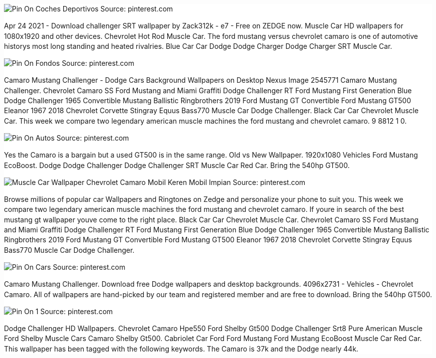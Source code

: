 ![Pin On Coches Deportivos](https://i.pinimg.com/736x/08/e3/5b/08e35b392e288ebccf0c2e0e47720c1a.jpg "Pin On Coches Deportivos")
Source: pinterest.com

Apr 24 2021 - Download challenger SRT wallpaper by Zack312k - e7 - Free on ZEDGE now. Muscle Car HD wallpapers for 1080x1920 and other devices. Chevrolet Hot Rod Muscle Car. The ford mustang versus chevrolet camaro is one of automotive historys most long standing and heated rivalries. Blue Car Car Dodge Dodge Charger Dodge Charger SRT Muscle Car.

![Pin On Fondos](https://i.pinimg.com/originals/62/c0/9c/62c09c09f376eeb86695fc0158a057ea.jpg "Pin On Fondos")
Source: pinterest.com

Camaro Mustang Challenger - Dodge Cars Background Wallpapers on Desktop Nexus Image 2545771 Camaro Mustang Challenger. Chevrolet Camaro SS Ford Mustang and Miami Graffiti Dodge Challenger RT Ford Mustang First Generation Blue Dodge Challenger 1965 Convertible Mustang Ballistic Ringbrothers 2019 Ford Mustang GT Convertible Ford Mustang GT500 Eleanor 1967 2018 Chevrolet Corvette Stingray Equus Bass770 Muscle Car Dodge Challenger. Black Car Car Chevrolet Muscle Car. This week we compare two legendary american muscle machines the ford mustang and chevrolet camaro. 9 8812 1 0.

![Pin On Autos](https://i.pinimg.com/originals/aa/9b/f4/aa9bf4633c9a7faaef14b7440f9bca58.jpg "Pin On Autos")
Source: pinterest.com

Yes the Camaro is a bargain but a used GT500 is in the same range. Old vs New Wallpaper. 1920x1080 Vehicles Ford Mustang EcoBoost. Dodge Dodge Challenger Dodge Challenger SRT Muscle Car Red Car. Bring the 540hp GT500.

![Muscle Car Wallpaper Chevrolet Camaro Mobil Keren Mobil Impian](https://i.pinimg.com/originals/63/c7/06/63c706669ab9420bf912beae2e539161.jpg "Muscle Car Wallpaper Chevrolet Camaro Mobil Keren Mobil Impian")
Source: pinterest.com

Browse millions of popular car Wallpapers and Ringtones on Zedge and personalize your phone to suit you. This week we compare two legendary american muscle machines the ford mustang and chevrolet camaro. If youre in search of the best mustang gt wallpaper youve come to the right place. Black Car Car Chevrolet Muscle Car. Chevrolet Camaro SS Ford Mustang and Miami Graffiti Dodge Challenger RT Ford Mustang First Generation Blue Dodge Challenger 1965 Convertible Mustang Ballistic Ringbrothers 2019 Ford Mustang GT Convertible Ford Mustang GT500 Eleanor 1967 2018 Chevrolet Corvette Stingray Equus Bass770 Muscle Car Dodge Challenger.

![Pin On Cars](https://i.pinimg.com/originals/6f/63/cb/6f63cb6783616341b2d24be3af2bb8ed.jpg "Pin On Cars")
Source: pinterest.com

Camaro Mustang Challenger. Download free Dodge wallpapers and desktop backgrounds. 4096x2731 - Vehicles - Chevrolet Camaro. All of wallpapers are hand-picked by our team and registered member and are free to download. Bring the 540hp GT500.

![Pin On 1](https://i.pinimg.com/originals/ca/e1/b5/cae1b509f1b97b967137a1bb3e47325d.jpg "Pin On 1")
Source: pinterest.com

Dodge Challenger HD Wallpapers. Chevrolet Camaro Hpe550 Ford Shelby Gt500 Dodge Challenger Srt8 Pure American Muscle Ford Shelby Muscle Cars Camaro Shelby Gt500. Cabriolet Car Ford Ford Mustang Ford Mustang EcoBoost Muscle Car Red Car. This wallpaper has been tagged with the following keywords. The Camaro is 37k and the Dodge nearly 44k.

